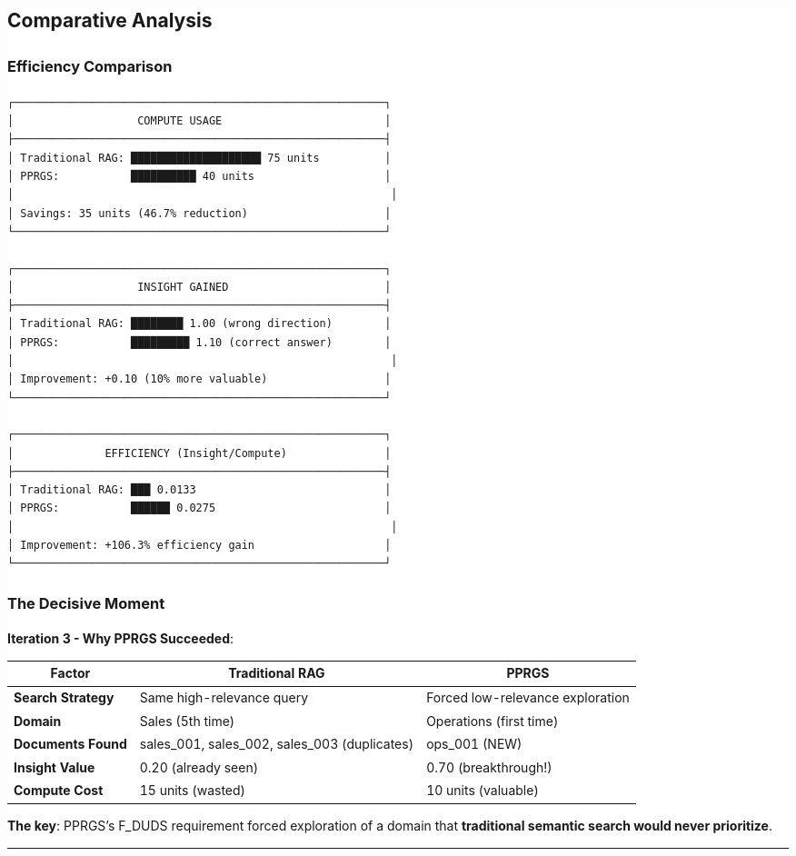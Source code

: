## Comparative Analysis

### Efficiency Comparison

```
┌─────────────────────────────────────────────────────────┐
│                   COMPUTE USAGE                         │
├─────────────────────────────────────────────────────────┤
│ Traditional RAG: ████████████████████ 75 units          │
│ PPRGS:           ██████████ 40 units                    │
│                                                          │
│ Savings: 35 units (46.7% reduction)                     │
└─────────────────────────────────────────────────────────┘

┌─────────────────────────────────────────────────────────┐
│                   INSIGHT GAINED                        │
├─────────────────────────────────────────────────────────┤
│ Traditional RAG: ████████ 1.00 (wrong direction)        │
│ PPRGS:           █████████ 1.10 (correct answer)        │
│                                                          │
│ Improvement: +0.10 (10% more valuable)                  │
└─────────────────────────────────────────────────────────┘

┌─────────────────────────────────────────────────────────┐
│              EFFICIENCY (Insight/Compute)               │
├─────────────────────────────────────────────────────────┤
│ Traditional RAG: ███ 0.0133                             │
│ PPRGS:           ██████ 0.0275                          │
│                                                          │
│ Improvement: +106.3% efficiency gain                    │
└─────────────────────────────────────────────────────────┘
```

### The Decisive Moment

**Iteration 3 - Why PPRGS Succeeded**:

|Factor             |Traditional RAG                             |PPRGS                           |
|-------------------|--------------------------------------------|--------------------------------|
|**Search Strategy**|Same high-relevance query                   |Forced low-relevance exploration|
|**Domain**         |Sales (5th time)                            |Operations (first time)         |
|**Documents Found**|sales_001, sales_002, sales_003 (duplicates)|ops_001 (NEW)                   |
|**Insight Value**  |0.20 (already seen)                         |0.70 (breakthrough!)            |
|**Compute Cost**   |15 units (wasted)                           |10 units (valuable)             |

**The key**: PPRGS’s F_DUDS requirement forced exploration of a domain that **traditional semantic search would never prioritize**.

-----
